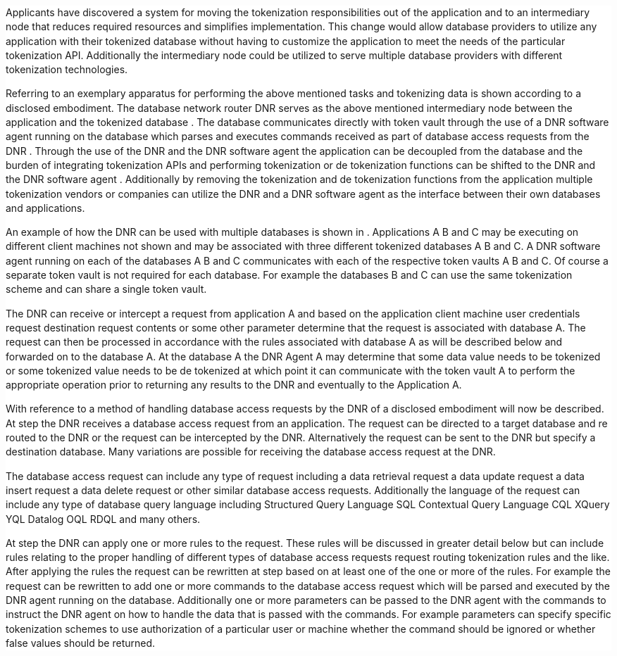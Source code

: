 Applicants have discovered a system for moving the tokenization responsibilities out of the application and to an intermediary node that reduces required resources and simplifies implementation. This change would allow database providers to utilize any application with their tokenized database without having to customize the application to meet the needs of the particular tokenization API. Additionally the intermediary node could be utilized to serve multiple database providers with different tokenization technologies.

Referring to an exemplary apparatus for performing the above mentioned tasks and tokenizing data is shown according to a disclosed embodiment. The database network router DNR serves as the above mentioned intermediary node between the application and the tokenized database . The database communicates directly with token vault through the use of a DNR software agent running on the database which parses and executes commands received as part of database access requests from the DNR . Through the use of the DNR and the DNR software agent the application can be decoupled from the database and the burden of integrating tokenization APIs and performing tokenization or de tokenization functions can be shifted to the DNR and the DNR software agent . Additionally by removing the tokenization and de tokenization functions from the application multiple tokenization vendors or companies can utilize the DNR and a DNR software agent as the interface between their own databases and applications.

An example of how the DNR can be used with multiple databases is shown in . Applications A B and C may be executing on different client machines not shown and may be associated with three different tokenized databases A B and C. A DNR software agent running on each of the databases A B and C communicates with each of the respective token vaults A B and C. Of course a separate token vault is not required for each database. For example the databases B and C can use the same tokenization scheme and can share a single token vault.

The DNR can receive or intercept a request from application A and based on the application client machine user credentials request destination request contents or some other parameter determine that the request is associated with database A. The request can then be processed in accordance with the rules associated with database A as will be described below and forwarded on to the database A. At the database A the DNR Agent A may determine that some data value needs to be tokenized or some tokenized value needs to be de tokenized at which point it can communicate with the token vault A to perform the appropriate operation prior to returning any results to the DNR and eventually to the Application A.

With reference to a method of handling database access requests by the DNR of a disclosed embodiment will now be described. At step the DNR receives a database access request from an application. The request can be directed to a target database and re routed to the DNR or the request can be intercepted by the DNR. Alternatively the request can be sent to the DNR but specify a destination database. Many variations are possible for receiving the database access request at the DNR.

The database access request can include any type of request including a data retrieval request a data update request a data insert request a data delete request or other similar database access requests. Additionally the language of the request can include any type of database query language including Structured Query Language SQL Contextual Query Language CQL XQuery YQL Datalog OQL RDQL and many others.

At step the DNR can apply one or more rules to the request. These rules will be discussed in greater detail below but can include rules relating to the proper handling of different types of database access requests request routing tokenization rules and the like. After applying the rules the request can be rewritten at step based on at least one of the one or more of the rules. For example the request can be rewritten to add one or more commands to the database access request which will be parsed and executed by the DNR agent running on the database. Additionally one or more parameters can be passed to the DNR agent with the commands to instruct the DNR agent on how to handle the data that is passed with the commands. For example parameters can specify specific tokenization schemes to use authorization of a particular user or machine whether the command should be ignored or whether false values should be returned.
